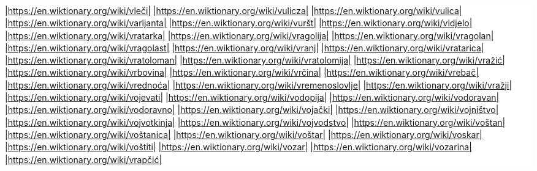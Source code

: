 |https://en.wiktionary.org/wiki/vleči|
|https://en.wiktionary.org/wiki/vulicza|
|https://en.wiktionary.org/wiki/vulica|
|https://en.wiktionary.org/wiki/varijanta|
|https://en.wiktionary.org/wiki/vuršt|
|https://en.wiktionary.org/wiki/vidjelo|
|https://en.wiktionary.org/wiki/vratarka|
|https://en.wiktionary.org/wiki/vragolija|
|https://en.wiktionary.org/wiki/vragolan|
|https://en.wiktionary.org/wiki/vragolast|
|https://en.wiktionary.org/wiki/vranj|
|https://en.wiktionary.org/wiki/vratarica|
|https://en.wiktionary.org/wiki/vratoloman|
|https://en.wiktionary.org/wiki/vratolomija|
|https://en.wiktionary.org/wiki/vražić|
|https://en.wiktionary.org/wiki/vrbovina|
|https://en.wiktionary.org/wiki/vrčina|
|https://en.wiktionary.org/wiki/vrebač|
|https://en.wiktionary.org/wiki/vrednoća|
|https://en.wiktionary.org/wiki/vremenoslovlje|
|https://en.wiktionary.org/wiki/vražji|
|https://en.wiktionary.org/wiki/vojevati|
|https://en.wiktionary.org/wiki/vodopija|
|https://en.wiktionary.org/wiki/vodoravan|
|https://en.wiktionary.org/wiki/vodoravno|
|https://en.wiktionary.org/wiki/vojački|
|https://en.wiktionary.org/wiki/vojništvo|
|https://en.wiktionary.org/wiki/vojvotkinja|
|https://en.wiktionary.org/wiki/vojvodstvo|
|https://en.wiktionary.org/wiki/voštan|
|https://en.wiktionary.org/wiki/voštanica|
|https://en.wiktionary.org/wiki/voštar|
|https://en.wiktionary.org/wiki/voskar|
|https://en.wiktionary.org/wiki/voštiti|
|https://en.wiktionary.org/wiki/vozar|
|https://en.wiktionary.org/wiki/vozarina|
|https://en.wiktionary.org/wiki/vrapčić|